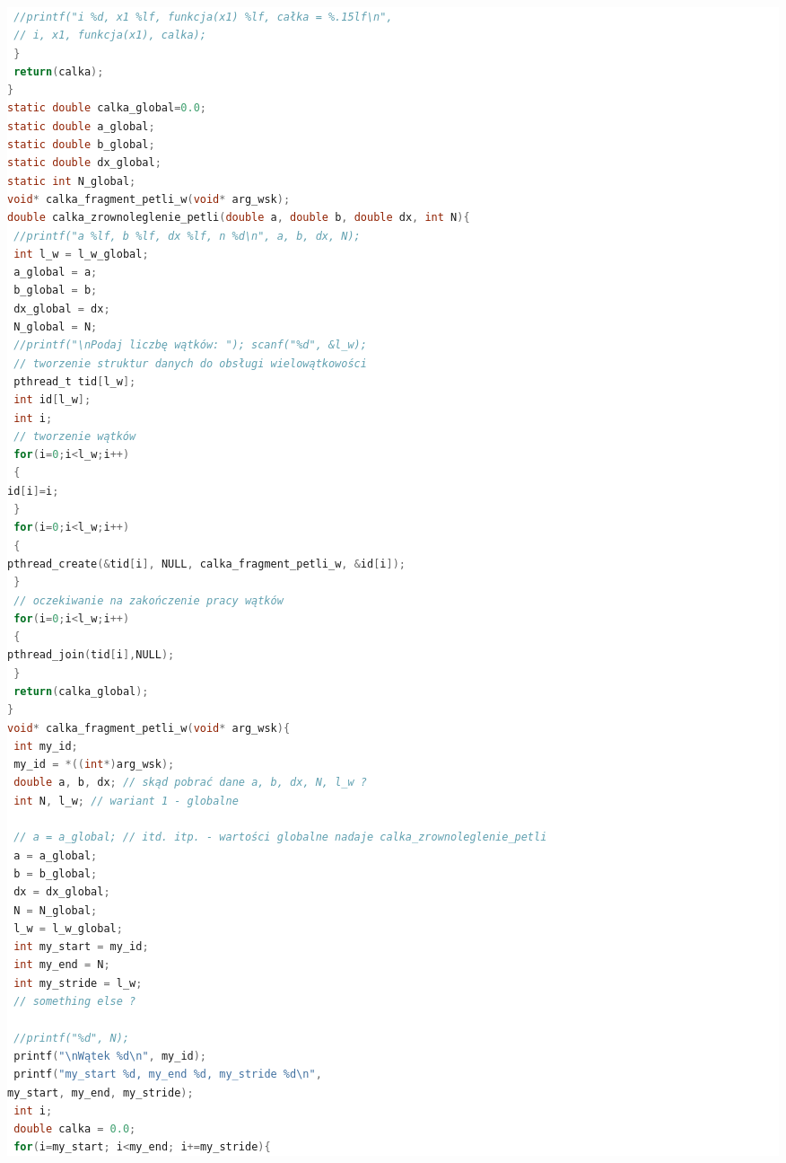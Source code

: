 ```objectivec
 //printf("i %d, x1 %lf, funkcja(x1) %lf, całka = %.15lf\n",
 // i, x1, funkcja(x1), calka);
 }
 return(calka);
}
static double calka_global=0.0;
static double a_global;
static double b_global;
static double dx_global;
static int N_global;
void* calka_fragment_petli_w(void* arg_wsk);
double calka_zrownoleglenie_petli(double a, double b, double dx, int N){
 //printf("a %lf, b %lf, dx %lf, n %d\n", a, b, dx, N);
 int l_w = l_w_global;
 a_global = a;
 b_global = b;
 dx_global = dx;
 N_global = N;
 //printf("\nPodaj liczbę wątków: "); scanf("%d", &l_w);
 // tworzenie struktur danych do obsługi wielowątkowości
 pthread_t tid[l_w];
 int id[l_w];
 int i;
 // tworzenie wątków
 for(i=0;i<l_w;i++)
 {
id[i]=i;
 }
 for(i=0;i<l_w;i++)
 {
pthread_create(&tid[i], NULL, calka_fragment_petli_w, &id[i]);
 }
 // oczekiwanie na zakończenie pracy wątków
 for(i=0;i<l_w;i++)
 {
pthread_join(tid[i],NULL);
 }
 return(calka_global);
}
void* calka_fragment_petli_w(void* arg_wsk){
 int my_id;
 my_id = *((int*)arg_wsk);
 double a, b, dx; // skąd pobrać dane a, b, dx, N, l_w ?
 int N, l_w; // wariant 1 - globalne
 
 // a = a_global; // itd. itp. - wartości globalne nadaje calka_zrownoleglenie_petli
 a = a_global;
 b = b_global;
 dx = dx_global;
 N = N_global;
 l_w = l_w_global;
 int my_start = my_id;
 int my_end = N;
 int my_stride = l_w;
 // something else ?
 
 //printf("%d", N);
 printf("\nWątek %d\n", my_id);
 printf("my_start %d, my_end %d, my_stride %d\n",
my_start, my_end, my_stride);
 int i;
 double calka = 0.0;
 for(i=my_start; i<my_end; i+=my_stride){
```